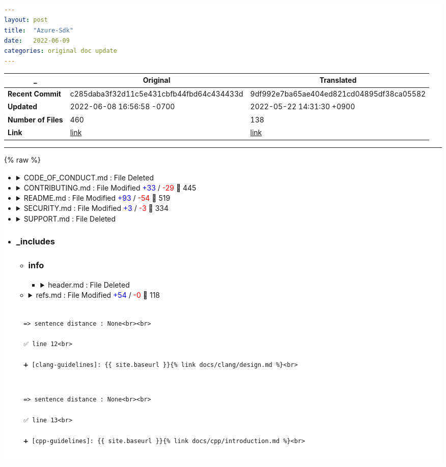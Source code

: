 ```yaml
---
layout: post
title:  "Azure-Sdk"
date:   2022-06-09
categories: original doc update
---
```


_ | Original | Translated
--- | --- | ---
**Recent Commit** | c285daba3f32d11c5e431cbfb44fbd64c434433d | 9df992e7ba65ae404ed821cd04895df38ca05582
**Updated** | 2022-06-08 16:56:58 -0700 | 2022-05-22 14:31:30 +0900
**Number of Files** | 460 | 138
**Link** | [link](https://github.com/Azure/azure-sdk.git) | [link](https://github.com/Azure/azure-sdk.git)

---
{% raw %}


+  <details><summary> CODE_OF_CONDUCT.md : File Deleted    </summary></details>



+  <details><summary> CONTRIBUTING.md : File Modified <span style="color:blue">+33</span> / <span style="color:red">-29</span> 📄 445   </summary></details>



+  <details><summary> README.md : File Modified <span style="color:blue">+93</span> / <span style="color:red">-54</span> 📄 519   </summary></details>



+  <details><summary> SECURITY.md : File Modified <span style="color:blue">+3</span> / <span style="color:red">-3</span> 📄 334   </summary></details>



+  <details><summary> SUPPORT.md : File Deleted    </summary></details>



+ ### _includes



	+ ### info



		+  <details> <summary> header.md : File Deleted    </summary>
	
			</details>



	+  <details> <summary> refs.md : File Modified <span style="color:blue">+54</span> / <span style="color:red">-0</span> 📄 118   </summary>
	
		✅ line 7<br>
	
		➕ [Acrolinx VS Code extension]: https://aka.ms/azsdk/acrolinx-vscode<br>
	<br>
	
		=> sentence distance : None<br><br>
	
		✅ line 12<br>
	
		➕ [clang-guidelines]: {{ site.baseurl }}{% link docs/clang/design.md %}<br>
	<br>
	
		=> sentence distance : None<br><br>
	
		✅ line 13<br>
	
		➕ [cpp-guidelines]: {{ site.baseurl }}{% link docs/cpp/introduction.md %}<br>
	<br>